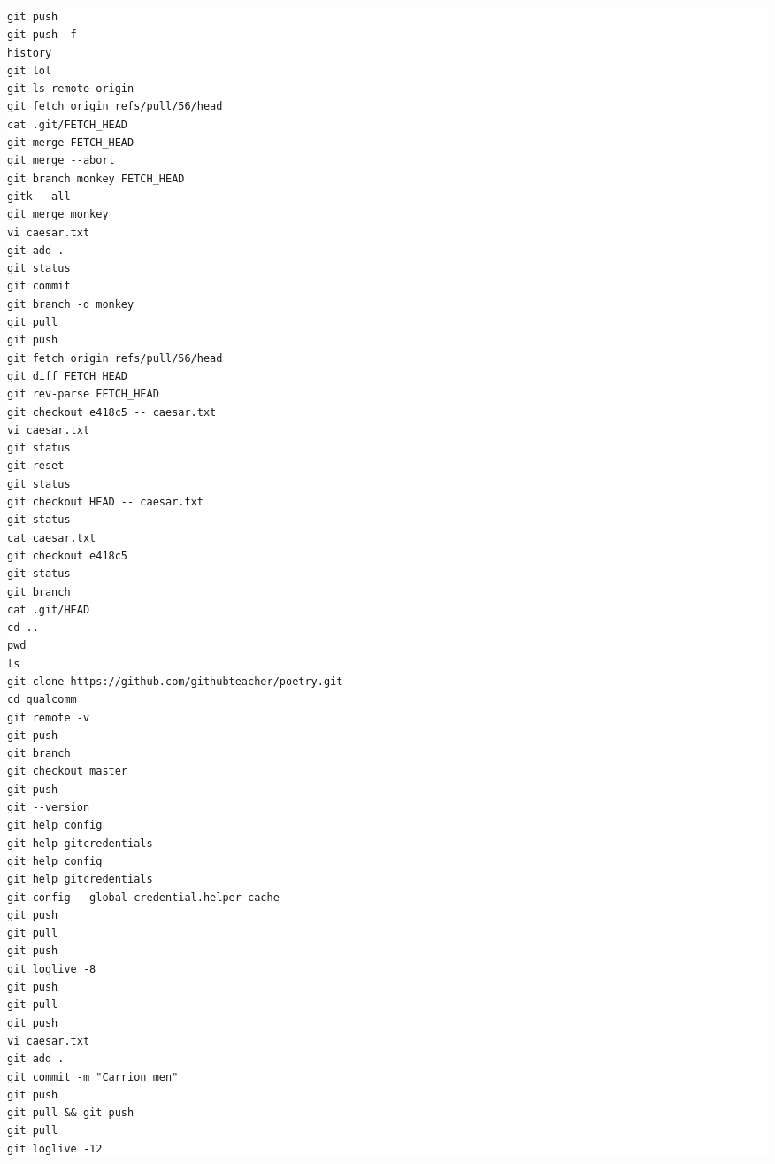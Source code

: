     git push
    git push -f
    history
    git lol
    git ls-remote origin
    git fetch origin refs/pull/56/head
    cat .git/FETCH_HEAD
    git merge FETCH_HEAD
    git merge --abort
    git branch monkey FETCH_HEAD
    gitk --all
    git merge monkey
    vi caesar.txt
    git add .
    git status
    git commit
    git branch -d monkey
    git pull
    git push
    git fetch origin refs/pull/56/head
    git diff FETCH_HEAD
    git rev-parse FETCH_HEAD
    git checkout e418c5 -- caesar.txt
    vi caesar.txt
    git status
    git reset
    git status
    git checkout HEAD -- caesar.txt
    git status
    cat caesar.txt
    git checkout e418c5
    git status
    git branch
    cat .git/HEAD
    cd ..
    pwd
    ls
    git clone https://github.com/githubteacher/poetry.git
    cd qualcomm
    git remote -v
    git push
    git branch
    git checkout master
    git push
    git --version
    git help config
    git help gitcredentials
    git help config
    git help gitcredentials
    git config --global credential.helper cache
    git push
    git pull
    git push
    git loglive -8
    git push
    git pull
    git push
    vi caesar.txt
    git add .
    git commit -m "Carrion men"
    git push
    git pull && git push
    git pull
    git loglive -12